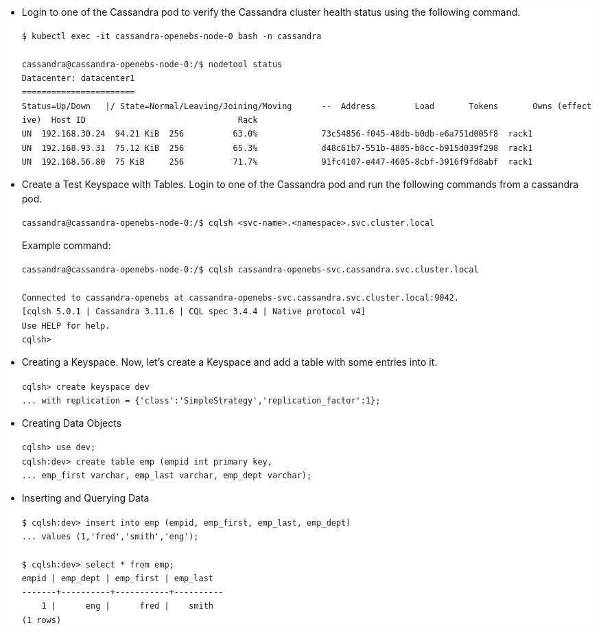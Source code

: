 - Login to one of the Cassandra pod to verify the Cassandra cluster health status using the following command.

  ```
  $ kubectl exec -it cassandra-openebs-node-0 bash -n cassandra
  
  cassandra@cassandra-openebs-node-0:/$ nodetool status
  Datacenter: datacenter1
  =======================
  Status=Up/Down   |/ State=Normal/Leaving/Joining/Moving      --  Address        Load       Tokens       Owns (effective)  Host ID                               Rack
  UN  192.168.30.24  94.21 KiB  256          63.0%             73c54856-f045-48db-b0db-e6a751d005f8  rack1
  UN  192.168.93.31  75.12 KiB  256          65.3%             d48c61b7-551b-4805-b8cc-b915d039f298  rack1
  UN  192.168.56.80  75 KiB     256          71.7%             91fc4107-e447-4605-8cbf-3916f9fd8abf  rack1
  ```

- Create a Test Keyspace with Tables. Login to one of the Cassandra pod and run the following commands from a cassandra pod.

  ```
  cassandra@cassandra-openebs-node-0:/$ cqlsh <svc-name>.<namespace>.svc.cluster.local
  ```

  Example command:

  ```
  cassandra@cassandra-openebs-node-0:/$ cqlsh cassandra-openebs-svc.cassandra.svc.cluster.local
  
  Connected to cassandra-openebs at cassandra-openebs-svc.cassandra.svc.cluster.local:9042.
  [cqlsh 5.0.1 | Cassandra 3.11.6 | CQL spec 3.4.4 | Native protocol v4]
  Use HELP for help.
  cqlsh>
  ```

- Creating a Keyspace. Now, let’s create a Keyspace and add a table with some entries into it.

  ```
  cqlsh> create keyspace dev
  ... with replication = {'class':'SimpleStrategy','replication_factor':1};
  ```
  
- Creating Data Objects

  ```
  cqlsh> use dev;
  cqlsh:dev> create table emp (empid int primary key,
  ... emp_first varchar, emp_last varchar, emp_dept varchar);
  ```
  
- Inserting and Querying Data

  ```
  $ cqlsh:dev> insert into emp (empid, emp_first, emp_last, emp_dept)
  ... values (1,'fred','smith','eng');

  $ cqlsh:dev> select * from emp;
  empid | emp_dept | emp_first | emp_last
  -------+----------+-----------+----------
      1 |      eng |      fred |    smith
  (1 rows)
  ```
